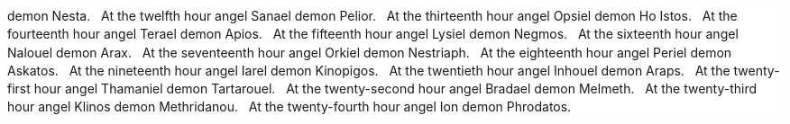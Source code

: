 demon Nesta.
&nbsp;
At the twelfth hour
angel Sanael
demon Pelior.
&nbsp;
At the thirteenth hour
angel Opsiel
demon Ho Istos.
&nbsp;
At the fourteenth hour
angel Terael
demon Apios.
&nbsp;
At the fifteenth hour
angel Lysiel
demon Negmos.
&nbsp;
At the sixteenth hour
angel Nalouel
demon Arax.
&nbsp;
At the seventeenth hour
angel Orkiel
demon Nestriaph.
&nbsp;
At the eighteenth hour
angel Periel
demon Askatos.
&nbsp;
At the nineteenth hour
angel Iarel
demon Kinopigos.
&nbsp;
At the twentieth hour
angel Inhouel
demon Araps.
&nbsp;
At the twenty-first hour
angel Thamaniel
demon Tartarouel.
&nbsp;
At the twenty-second hour
angel Bradael
demon Melmeth.
&nbsp;
At the twenty-third hour
angel Klinos
demon Methridanou.
&nbsp;
At the twenty-fourth hour
angel Ion
demon Phrodatos.
</div></td></tr>
